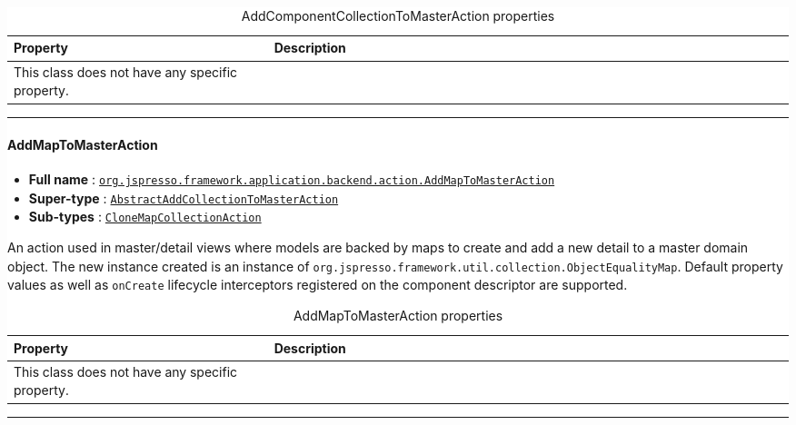 

<table>
<caption>AddComponentCollectionToMasterAction properties</caption>
<colgroup>
<col width="33%" />
<col width="66%" />
</colgroup>
<thead>
<tr class="header">
<th align="left">Property</th>
<th align="left">Description</th>
</tr>
</thead>
<tbody>
<tr>
<td align="left">This class does not have any specific property.</td>
<td align="left"></td>
</tr>
</tbody>
</table>

---


#### <a name="org.jspresso.framework.application.backend.action.AddMapToMasterAction"></a>AddMapToMasterAction

+ **Full name** : [`org.jspresso.framework.application.backend.action.AddMapToMasterAction`](http://www.jspresso.org/external/maven-site/apidocs/org/jspresso/framework/application/backend/action/AddMapToMasterAction.html)
+ **Super-type** : [`AbstractAddCollectionToMasterAction`](#org.jspresso.framework.application.backend.action.AbstractAddCollectionToMasterAction)
+ **Sub-types** : [`CloneMapCollectionAction`](#org.jspresso.framework.application.backend.action.CloneMapCollectionAction)



An action used in master/detail views where models are backed by maps to
 create and add a new detail to a master domain object. The new instance
 created is an instance of
 <code>org.jspresso.framework.util.collection.ObjectEqualityMap</code>.
 Default property values as well as <code>onCreate</code> lifecycle
 interceptors registered on the component descriptor are supported.



<table>
<caption>AddMapToMasterAction properties</caption>
<colgroup>
<col width="33%" />
<col width="66%" />
</colgroup>
<thead>
<tr class="header">
<th align="left">Property</th>
<th align="left">Description</th>
</tr>
</thead>
<tbody>
<tr>
<td align="left">This class does not have any specific property.</td>
<td align="left"></td>
</tr>
</tbody>
</table>

---